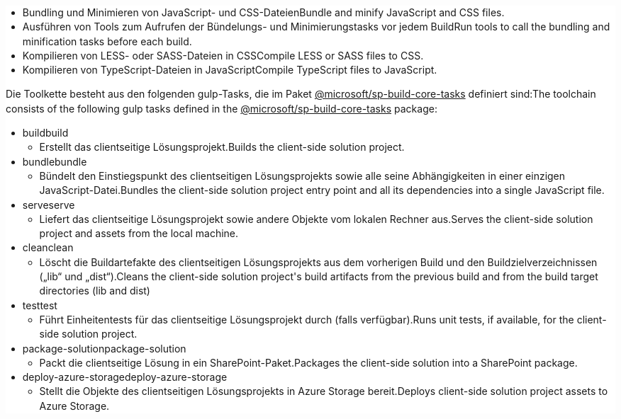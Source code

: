 * <span data-ttu-id="2d3ad-188">Bundling und Minimieren von JavaScript- und CSS-Dateien</span><span class="sxs-lookup"><span data-stu-id="2d3ad-188">Bundle and minify JavaScript and CSS files.</span></span>
* <span data-ttu-id="2d3ad-189">Ausführen von Tools zum Aufrufen der Bündelungs- und Minimierungstasks vor jedem Build</span><span class="sxs-lookup"><span data-stu-id="2d3ad-189">Run tools to call the bundling and minification tasks before each build.</span></span>
* <span data-ttu-id="2d3ad-190">Kompilieren von LESS- oder SASS-Dateien in CSS</span><span class="sxs-lookup"><span data-stu-id="2d3ad-190">Compile LESS or SASS files to CSS.</span></span>
* <span data-ttu-id="2d3ad-191">Kompilieren von TypeScript-Dateien in JavaScript</span><span class="sxs-lookup"><span data-stu-id="2d3ad-191">Compile TypeScript files to JavaScript.</span></span>

<span data-ttu-id="2d3ad-192">Die Toolkette besteht aus den folgenden gulp-Tasks, die im Paket [@microsoft/sp-build-core-tasks](https://www.npmjs.com/package/@microsoft/sp-build-core-tasks) definiert sind:</span><span class="sxs-lookup"><span data-stu-id="2d3ad-192">The toolchain consists of the following gulp tasks defined in the [@microsoft/sp-build-core-tasks](https://www.npmjs.com/package/@microsoft/sp-build-core-tasks) package:</span></span>

* <span data-ttu-id="2d3ad-193">build</span><span class="sxs-lookup"><span data-stu-id="2d3ad-193">build</span></span>
  * <span data-ttu-id="2d3ad-194">Erstellt das clientseitige Lösungsprojekt.</span><span class="sxs-lookup"><span data-stu-id="2d3ad-194">Builds the client-side solution project.</span></span>
* <span data-ttu-id="2d3ad-195">bundle</span><span class="sxs-lookup"><span data-stu-id="2d3ad-195">bundle</span></span>
  * <span data-ttu-id="2d3ad-196">Bündelt den Einstiegspunkt des clientseitigen Lösungsprojekts sowie alle seine Abhängigkeiten in einer einzigen JavaScript-Datei.</span><span class="sxs-lookup"><span data-stu-id="2d3ad-196">Bundles the client-side solution project entry point and all its dependencies into a single JavaScript file.</span></span>
* <span data-ttu-id="2d3ad-197">serve</span><span class="sxs-lookup"><span data-stu-id="2d3ad-197">serve</span></span>
  * <span data-ttu-id="2d3ad-198">Liefert das clientseitige Lösungsprojekt sowie andere Objekte vom lokalen Rechner aus.</span><span class="sxs-lookup"><span data-stu-id="2d3ad-198">Serves the client-side solution project and assets from the local machine.</span></span>
* <span data-ttu-id="2d3ad-199">clean</span><span class="sxs-lookup"><span data-stu-id="2d3ad-199">clean</span></span>
  * <span data-ttu-id="2d3ad-200">Löscht die Buildartefakte des clientseitigen Lösungsprojekts aus dem vorherigen Build und den Buildzielverzeichnissen („lib“ und „dist“).</span><span class="sxs-lookup"><span data-stu-id="2d3ad-200">Cleans the client-side solution project's build artifacts from the previous build and from the build target directories (lib and dist)</span></span>
* <span data-ttu-id="2d3ad-201">test</span><span class="sxs-lookup"><span data-stu-id="2d3ad-201">test</span></span>
  * <span data-ttu-id="2d3ad-202">Führt Einheitentests für das clientseitige Lösungsprojekt durch (falls verfügbar).</span><span class="sxs-lookup"><span data-stu-id="2d3ad-202">Runs unit tests, if available, for the client-side solution project.</span></span> 
* <span data-ttu-id="2d3ad-203">package-solution</span><span class="sxs-lookup"><span data-stu-id="2d3ad-203">package-solution</span></span>
  * <span data-ttu-id="2d3ad-204">Packt die clientseitige Lösung in ein SharePoint-Paket.</span><span class="sxs-lookup"><span data-stu-id="2d3ad-204">Packages the client-side solution into a SharePoint package.</span></span>
* <span data-ttu-id="2d3ad-205">deploy-azure-storage</span><span class="sxs-lookup"><span data-stu-id="2d3ad-205">deploy-azure-storage</span></span>
  * <span data-ttu-id="2d3ad-206">Stellt die Objekte des clientseitigen Lösungsprojekts in Azure Storage bereit.</span><span class="sxs-lookup"><span data-stu-id="2d3ad-206">Deploys client-side solution project assets to Azure Storage.</span></span> 
